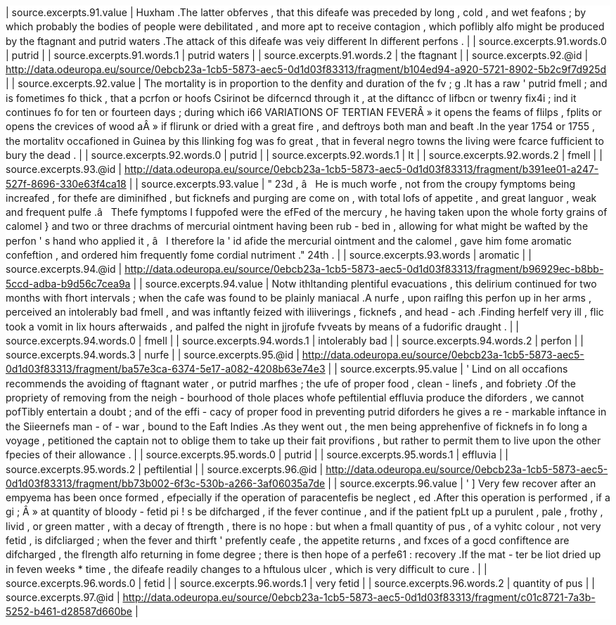 | source.excerpts.91.value | Huxham .The latter obferves , that this difeafe was preceded by long , cold , and wet feafons ; by which probably the bodies of people were debilitated , and more apt to receive contagion , which poflibly alfo might be produced by the ftagnant and putrid waters .The attack of this difeafe was veiy different In different perfons . |
| source.excerpts.91.words.0 | putrid |
| source.excerpts.91.words.1 | putrid waters |
| source.excerpts.91.words.2 | the ftagnant |
| source.excerpts.92.@id | http://data.odeuropa.eu/source/0ebcb23a-1cb5-5873-aec5-0d1d03f83313/fragment/b104ed94-a920-5721-8902-5b2c9f7d925d |
| source.excerpts.92.value | The mortality is in proportion to the denfity and duration of the fv ; g .It has a raw ' putrid fmell ; and is fometimes fo thick , that a pcrfon or hoofs Csirinot be difcerncd through it , at the diftancc of lifbcn or twenry fix4i ; ind it continues fo for ten or fourteen days ; during which i66 VARIATIONS OF TERTIAN FEVERÂ » it opens the feams of flilps , fplits or opens the crevices of wood aÂ » if flirunk or dried with a great fire , and deftroys both man and beaft .In the year 1754 or 1755 , the mortalitv occafioned in Guinea by this llinking fog was fo great , that in feveral negro towns the living were fcarce fufficient to bury the dead . |
| source.excerpts.92.words.0 | putrid |
| source.excerpts.92.words.1 | It |
| source.excerpts.92.words.2 | fmell |
| source.excerpts.93.@id | http://data.odeuropa.eu/source/0ebcb23a-1cb5-5873-aec5-0d1d03f83313/fragment/b391ee01-a247-527f-8696-330e63f4ca18 |
| source.excerpts.93.value | " 23d , â   He is much worfe , not from the croupy fymptoms being increafed , for thefe are diminifhed , but ficknefs and purging are come on , with total lofs of appetite , and great languor , weak and frequent pulfe .â   Thefe fymptoms I fuppofed were the efFed of the mercury , he having taken upon the whole forty grains of calomel } and two or three drachms of mercurial ointment having been rub - bed in , allowing for what might be wafted by the perfon ' s hand who applied it , â   I therefore la ' id afide the mercurial ointment and the calomel , gave him fome aromatic confeftion , and ordered him frequently fome cordial nutriment ." 24th . |
| source.excerpts.93.words | aromatic |
| source.excerpts.94.@id | http://data.odeuropa.eu/source/0ebcb23a-1cb5-5873-aec5-0d1d03f83313/fragment/b96929ec-b8bb-5ccd-adba-b9d56c7cea9a |
| source.excerpts.94.value | Notw ithltanding plentiful evacuations , this delirium continued for two months with fhort intervals ; when the cafe was found to be plainly maniacal .A nurfe , upon raiflng this perfon up in her arms , perceived an intolerably bad fmell , and was inftantly feized with iliiverings , ficknefs , and head - ach .Finding herfelf very ill , flic took a vomit in lix hours afterwaids , and palfed the night in jjrofufe fvveats by means of a fudorific draught . |
| source.excerpts.94.words.0 | fmell |
| source.excerpts.94.words.1 | intolerably bad |
| source.excerpts.94.words.2 | perfon |
| source.excerpts.94.words.3 | nurfe |
| source.excerpts.95.@id | http://data.odeuropa.eu/source/0ebcb23a-1cb5-5873-aec5-0d1d03f83313/fragment/ba57e3ca-6374-5e17-a082-4208b63e74e3 |
| source.excerpts.95.value | ' Lind on all occafions recommends the avoiding of ftagnant water , or putrid marfhes ; the ufe of proper food , clean - linefs , and fobriety .Of the propriety of removing from the neigh - bourhood of thole places whofe peftilential effluvia produce the diforders , we cannot pofTibly entertain a doubt ; and of the effi - cacy of proper food in preventing putrid diforders he gives a re - markable inftance in the Siieernefs man - of - war , bound to the Eaft Indies .As they went out , the men being apprehenfive of ficknefs in fo long a voyage , petitioned the captain not to oblige them to take up their fait provifions , but rather to permit them to live upon the other fpecies of their allowance . |
| source.excerpts.95.words.0 | putrid |
| source.excerpts.95.words.1 | effluvia |
| source.excerpts.95.words.2 | peftilential |
| source.excerpts.96.@id | http://data.odeuropa.eu/source/0ebcb23a-1cb5-5873-aec5-0d1d03f83313/fragment/bb73b002-6f3c-530b-a266-3af06035a7de |
| source.excerpts.96.value | ' ] Very few recover after an empyema has been once formed , efpecially if the operation of paracentefis be neglect , ed .After this operation is performed , if a gi ; Â » at quantity of bloody - fetid pi ! s be difcharged , if the fever continue , and if the patient fpLt up a purulent , pale , frothy , livid , or green matter , with a decay of ftrength , there is no hope : but when a fmall quantity of pus , of a vyhitc colour , not very fetid , is difcliarged ; when the fever and thirft ' prefently ceafe , the appetite returns , and fxces of a gocd confiftence are difcharged , the flrength alfo returning in fome degree ; there is then hope of a perfe61 : recovery .If the mat - ter be liot dried up in feven weeks * time , the difeafe readily changes to a hftulous ulcer , which is very difficult to cure . |
| source.excerpts.96.words.0 | fetid |
| source.excerpts.96.words.1 | very fetid |
| source.excerpts.96.words.2 | quantity of pus |
| source.excerpts.97.@id | http://data.odeuropa.eu/source/0ebcb23a-1cb5-5873-aec5-0d1d03f83313/fragment/c01c8721-7a3b-5252-b461-d28587d660be |
